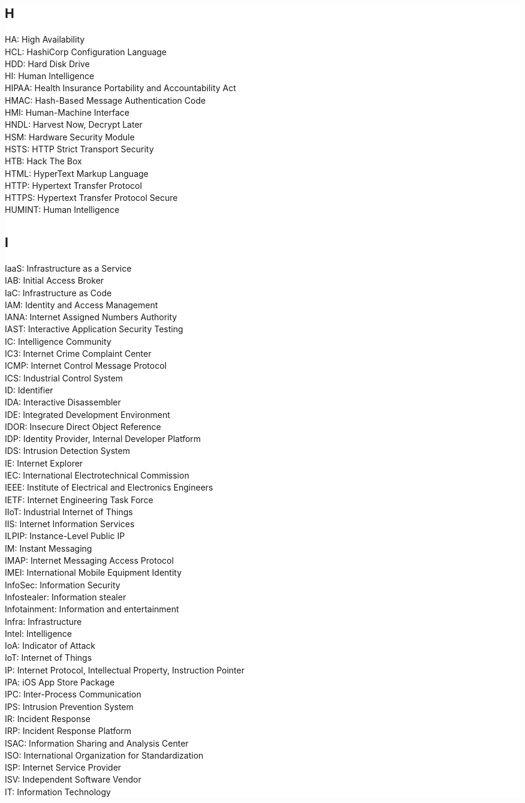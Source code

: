 ## H
HA: High Availability  
HCL: HashiCorp Configuration Language  
HDD: Hard Disk Drive  
HI: Human Intelligence  
HIPAA: Health Insurance Portability and Accountability Act  
HMAC: Hash-Based Message Authentication Code  
HMI: Human-Machine Interface  
HNDL: Harvest Now, Decrypt Later  
HSM: Hardware Security Module  
HSTS: HTTP Strict Transport Security  
HTB: Hack The Box  
HTML: HyperText Markup Language  
HTTP: Hypertext Transfer Protocol  
HTTPS: Hypertext Transfer Protocol Secure  
HUMINT: Human Intelligence  

## I
IaaS: Infrastructure as a Service  
IAB: Initial Access Broker  
IaC: Infrastructure as Code  
IAM: Identity and Access Management  
IANA: Internet Assigned Numbers Authority  
IAST: Interactive Application Security Testing  
IC: Intelligence Community  
IC3: Internet Crime Complaint Center  
ICMP: Internet Control Message Protocol  
ICS: Industrial Control System  
ID: Identifier  
IDA: Interactive Disassembler  
IDE: Integrated Development Environment  
IDOR: Insecure Direct Object Reference  
IDP: Identity Provider, Internal Developer Platform  
IDS: Intrusion Detection System  
IE: Internet Explorer  
IEC: International Electrotechnical Commission  
IEEE: Institute of Electrical and Electronics Engineers  
IETF: Internet Engineering Task Force  
IIoT: Industrial Internet of Things  
IIS: Internet Information Services  
ILPIP: Instance-Level Public IP  
IM: Instant Messaging  
IMAP: Internet Messaging Access Protocol  
IMEI: International Mobile Equipment Identity  
InfoSec: Information Security  
Infostealer: Information stealer  
Infotainment: Information and entertainment  
Infra: Infrastructure  
Intel: Intelligence  
IoA: Indicator of Attack  
IoT: Internet of Things  
IP: Internet Protocol, Intellectual Property, Instruction Pointer  
IPA: iOS App Store Package  
IPC: Inter-Process Communication  
IPS: Intrusion Prevention System  
IR: Incident Response  
IRP: Incident Response Platform  
ISAC: Information Sharing and Analysis Center  
ISO: International Organization for Standardization  
ISP: Internet Service Provider  
ISV: Independent Software Vendor  
IT: Information Technology  